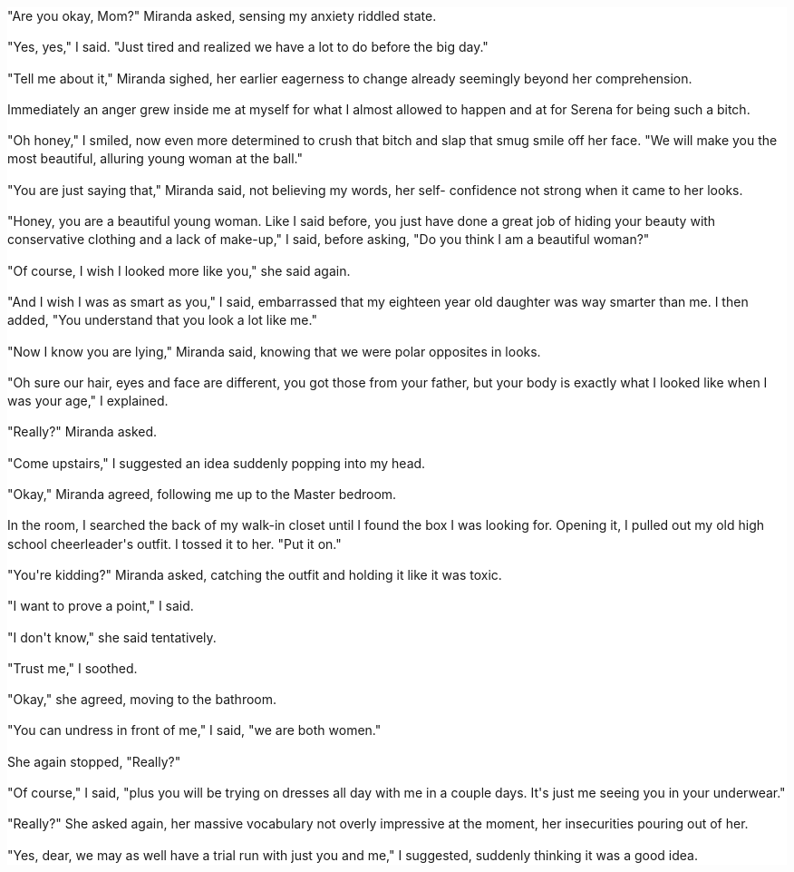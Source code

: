  "Are you okay, Mom?" Miranda asked, sensing my anxiety riddled state. 

 "Yes, yes," I said. "Just tired and realized we have a lot to do before the big day." 

 "Tell me about it," Miranda sighed, her earlier eagerness to change already seemingly beyond her comprehension. 

 Immediately an anger grew inside me at myself for what I almost allowed to happen and at for Serena for being such a bitch. 

 "Oh honey," I smiled, now even more determined to crush that bitch and slap that smug smile off her face. "We will make you the most beautiful, alluring young woman at the ball." 

 "You are just saying that," Miranda said, not believing my words, her self- confidence not strong when it came to her looks. 

 "Honey, you are a beautiful young woman. Like I said before, you just have done a great job of hiding your beauty with conservative clothing and a lack of make-up," I said, before asking, "Do you think I am a beautiful woman?" 

 "Of course, I wish I looked more like you," she said again. 

 "And I wish I was as smart as you," I said, embarrassed that my eighteen year old daughter was way smarter than me. I then added, "You understand that you look a lot like me." 

 "Now I know you are lying," Miranda said, knowing that we were polar opposites in looks. 

 "Oh sure our hair, eyes and face are different, you got those from your father, but your body is exactly what I looked like when I was your age," I explained. 

 "Really?" Miranda asked. 

 "Come upstairs," I suggested an idea suddenly popping into my head. 

 "Okay," Miranda agreed, following me up to the Master bedroom. 

 In the room, I searched the back of my walk-in closet until I found the box I was looking for. Opening it, I pulled out my old high school cheerleader's outfit. I tossed it to her. "Put it on." 

 "You're kidding?" Miranda asked, catching the outfit and holding it like it was toxic. 

 "I want to prove a point," I said. 

 "I don't know," she said tentatively. 

 "Trust me," I soothed. 

 "Okay," she agreed, moving to the bathroom. 

 "You can undress in front of me," I said, "we are both women." 

 She again stopped, "Really?" 

 "Of course," I said, "plus you will be trying on dresses all day with me in a couple days. It's just me seeing you in your underwear." 

 "Really?" She asked again, her massive vocabulary not overly impressive at the moment, her insecurities pouring out of her. 

 "Yes, dear, we may as well have a trial run with just you and me," I suggested, suddenly thinking it was a good idea. 
